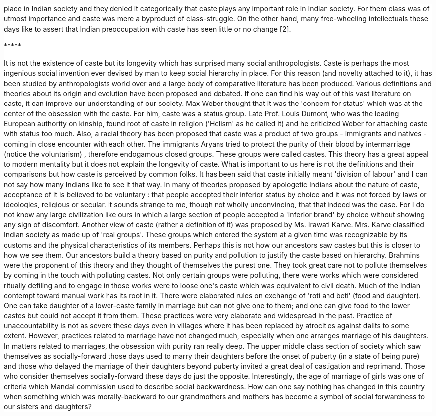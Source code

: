 place in Indian society and they denied it categorically that caste plays any important role in Indian society. For them class was of utmost importance and caste was mere a byproduct of class-struggle. On the other hand, many free-wheeling intellectuals these days like to assert that Indian preoccupation with caste has seen little or no change \[2\].

\*\*\*\*\*

It is not the existence of caste but its longevity which has surprised many social anthropologists. Caste is perhaps the most ingenious social invention ever devised by man to keep social hierarchy in place. For this reason (and novelty attached to it), it has been studied by anthropologists world over and a large body of comparative literature has been produced. Various definitions and theories about its origin and evolution have been proposed and debated. If one can find his way out of this vast literature on caste, it can improve our understanding of our society. Max Weber thought that it was the 'concern for status' which was at the center of the obsession with the caste. For him, caste was a status group. [Late Prof. Louis Dumont](http://en.wikipedia.org/wiki/Louis_Dumont "Louis Dumont"), who was the leading European authority on kinship, found root of caste in religion ('Holism' as he called it) and he criticized Weber for attaching caste with status too much. Also, a racial theory has been proposed that caste was a product of two groups - immigrants and natives - coming in close encounter with each other. The immigrants Aryans tried to protect the purity of their blood by intermarriage (notice the voluntarism) , therefore endogamous closed groups. These groups were called castes. This theory has a great appeal to modern mentality but it does not explain the longevity of caste. What is important to us here is not the definitions and their comparisons but how caste is perceived by common folks. It has been said that caste initially meant 'division of labour' and I can not say how many Indians like to see it that way. In many of theories proposed by apologetic Indians about the nature of caste, acceptance of it is believed to be voluntary : that people accepted their inferior status by choice and it was not forced by laws or ideologies, religious or secular. It sounds strange to me, though not wholly unconvincing, that that indeed was the case. For I do not know any large civilization like ours in which a large section of people accepted a 'inferior brand' by choice without showing any sign of discomfort. Another view of caste (rather a definition of it) was proposed by Ms. [Irawati Karve](http://en.wikipedia.org/wiki/Irawati_Karve "Irawati Karve"). Mrs. Karve classified Indian society as made up of 'real groups'. These groups which entered the system at a given time was recognizable by its customs and the physical characteristics of its members. Perhaps this is not how our ancestors saw castes but this is closer to how we see them. Our ancestors build a theory based on purity and pollution to justify the caste based on hierarchy. Brahmins were the proponent of this theory and they thought of themselves the purest one. They took great care not to pollute themselves by coming in the touch with polluting castes. Not only certain groups were polluting, there were works which were considered ritually defiling and to engage in those works were to loose one's caste which was equivalent to civil death. Much of the Indian contempt toward manual work has its root in it. There were elaborated rules on exchange of 'roti and beti' (food and daughter). One can take daughter of a lower-caste family in marriage but can not give one to them; and one can give food to the lower castes but could not accept it from them. These practices were very elaborate and widespread in the past. Practice of unaccountability is not as severe these days even in villages where it has been replaced by atrocities against dalits to some extent. However, practices related to marriage have not changed much, especially when one arranges marriage of his daughters. In matters related to marriages, the obsession with purity ran really deep. The upper middle class section of society which saw themselves as socially-forward those days used to marry their daughters before the onset of puberty (in a state of being pure) and those who delayed the marriage of their daughters beyond puberty invited a great deal of castigation and reprimand. Those who consider themselves socially-forward these days do just the opposite. Interestingly, the age of marriage of girls was one of criteria which Mandal commission used to describe social backwardness. How can one say nothing has changed in this country when something which was morally-backward to our grandmothers and mothers has become a symbol of social forwardness to our sisters and daughters?
